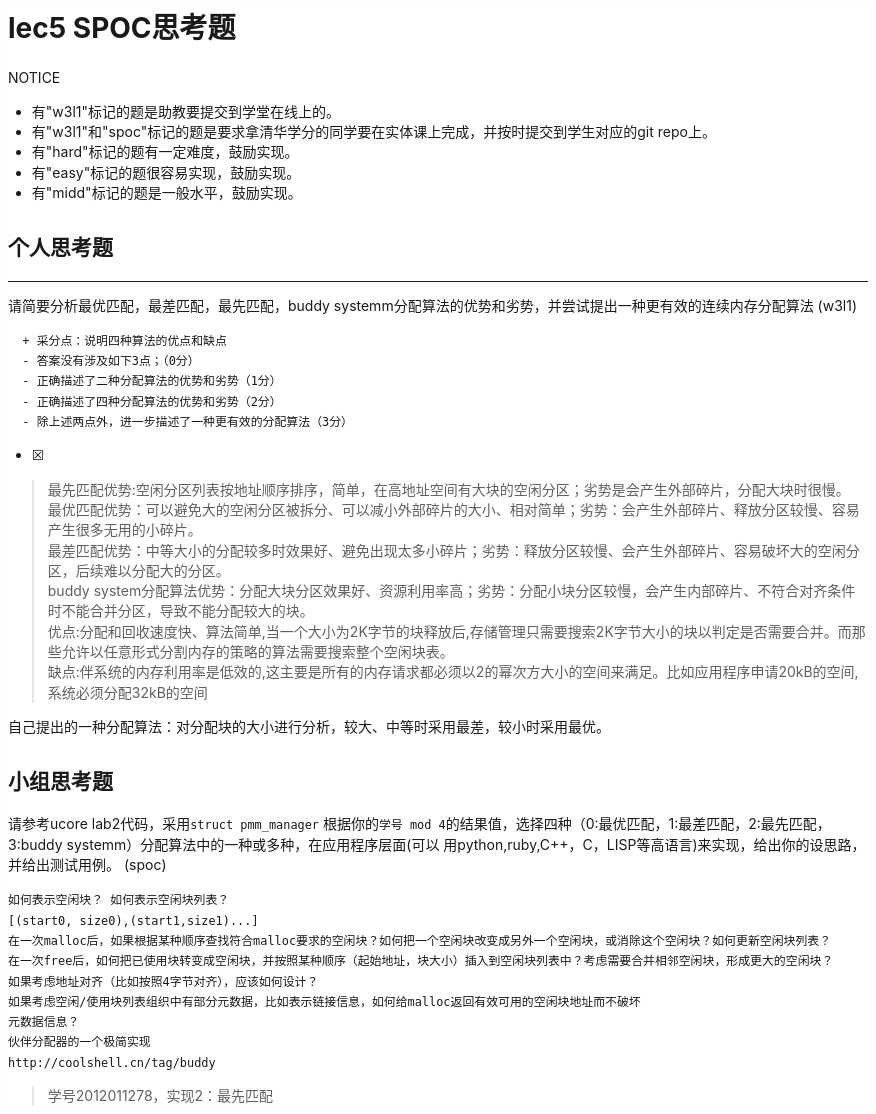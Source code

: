 # lec5 SPOC思考题


NOTICE
- 有"w3l1"标记的题是助教要提交到学堂在线上的。
- 有"w3l1"和"spoc"标记的题是要求拿清华学分的同学要在实体课上完成，并按时提交到学生对应的git repo上。
- 有"hard"标记的题有一定难度，鼓励实现。
- 有"easy"标记的题很容易实现，鼓励实现。
- 有"midd"标记的题是一般水平，鼓励实现。


## 个人思考题
---

请简要分析最优匹配，最差匹配，最先匹配，buddy systemm分配算法的优势和劣势，并尝试提出一种更有效的连续内存分配算法 (w3l1)
```
  + 采分点：说明四种算法的优点和缺点
  - 答案没有涉及如下3点；（0分）
  - 正确描述了二种分配算法的优势和劣势（1分）
  - 正确描述了四种分配算法的优势和劣势（2分）
  - 除上述两点外，进一步描述了一种更有效的分配算法（3分）
 ```
- [x]  

>  最先匹配优势:空闲分区列表按地址顺序排序，简单，在高地址空间有大块的空闲分区；劣势是会产生外部碎片，分配大块时很慢。   
最优匹配优势：可以避免大的空闲分区被拆分、可以减小外部碎片的大小、相对简单；劣势：会产生外部碎片、释放分区较慢、容易产生很多无用的小碎片。    
最差匹配优势：中等大小的分配较多时效果好、避免出现太多小碎片；劣势：释放分区较慢、会产生外部碎片、容易破坏大的空闲分区，后续难以分配大的分区。    
buddy system分配算法优势：分配大块分区效果好、资源利用率高；劣势：分配小块分区较慢，会产生内部碎片、不符合对齐条件时不能合并分区，导致不能分配较大的块。   
优点:分配和回收速度快、算法简单,当一个大小为2K字节的块释放后,存储管理只需要搜索2K字节大小的块以判定是否需要合并。而那些允许以任意形式分割内存的策略的算法需要搜索整个空闲块表。     
缺点:伴系统的内存利用率是低效的,这主要是所有的内存请求都必须以2的幂次方大小的空间来满足。比如应用程序申请20kB的空间,系统必须分配32kB的空间     
 

自己提出的一种分配算法：对分配块的大小进行分析，较大、中等时采用最差，较小时采用最优。

## 小组思考题

请参考ucore lab2代码，采用`struct pmm_manager` 根据你的`学号 mod 4`的结果值，选择四种（0:最优匹配，1:最差匹配，2:最先匹配，3:buddy systemm）分配算法中的一种或多种，在应用程序层面(可以 用python,ruby,C++，C，LISP等高语言)来实现，给出你的设思路，并给出测试用例。 (spoc)


```
如何表示空闲块？ 如何表示空闲块列表？ 
[(start0, size0),(start1,size1)...]
在一次malloc后，如果根据某种顺序查找符合malloc要求的空闲块？如何把一个空闲块改变成另外一个空闲块，或消除这个空闲块？如何更新空闲块列表？
在一次free后，如何把已使用块转变成空闲块，并按照某种顺序（起始地址，块大小）插入到空闲块列表中？考虑需要合并相邻空闲块，形成更大的空闲块？
如果考虑地址对齐（比如按照4字节对齐），应该如何设计？
如果考虑空闲/使用块列表组织中有部分元数据，比如表示链接信息，如何给malloc返回有效可用的空闲块地址而不破坏
元数据信息？
伙伴分配器的一个极简实现
http://coolshell.cn/tag/buddy
```

>  学号2012011278，实现2：最先匹配   
